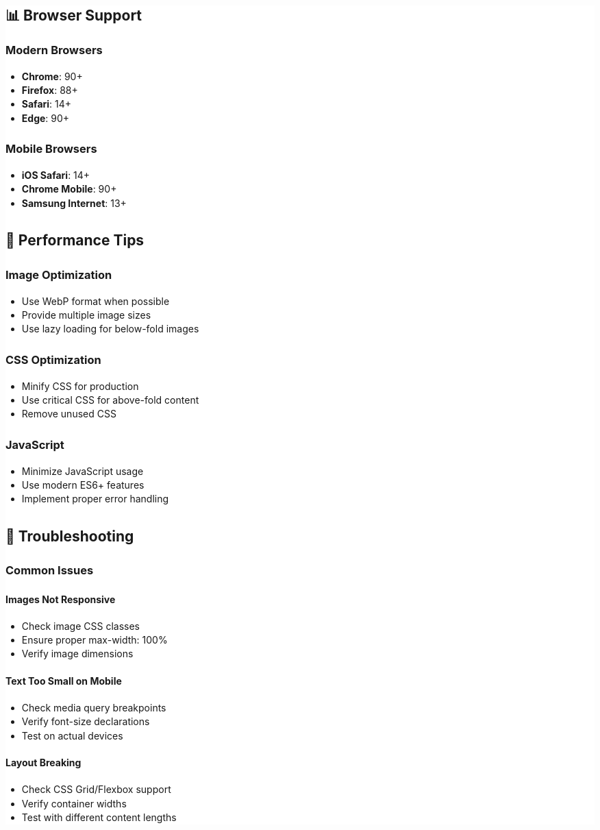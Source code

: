 ## 📊 Browser Support

### Modern Browsers
- **Chrome**: 90+
- **Firefox**: 88+
- **Safari**: 14+
- **Edge**: 90+

### Mobile Browsers
- **iOS Safari**: 14+
- **Chrome Mobile**: 90+
- **Samsung Internet**: 13+

## 🚀 Performance Tips

### Image Optimization
- Use WebP format when possible
- Provide multiple image sizes
- Use lazy loading for below-fold images

### CSS Optimization
- Minify CSS for production
- Use critical CSS for above-fold content
- Remove unused CSS

### JavaScript
- Minimize JavaScript usage
- Use modern ES6+ features
- Implement proper error handling

## 🐛 Troubleshooting

### Common Issues

#### Images Not Responsive
- Check image CSS classes
- Ensure proper max-width: 100%
- Verify image dimensions

#### Text Too Small on Mobile
- Check media query breakpoints
- Verify font-size declarations
- Test on actual devices

#### Layout Breaking
- Check CSS Grid/Flexbox support
- Verify container widths
- Test with different content lengths

